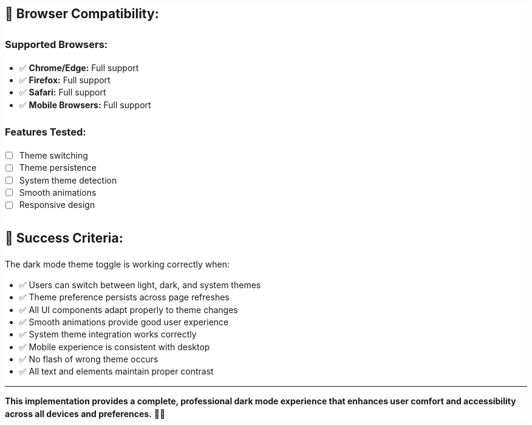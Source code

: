 ## **📱 Browser Compatibility:**

### **Supported Browsers:**
- ✅ **Chrome/Edge:** Full support
- ✅ **Firefox:** Full support
- ✅ **Safari:** Full support
- ✅ **Mobile Browsers:** Full support

### **Features Tested:**
- [ ] Theme switching
- [ ] Theme persistence
- [ ] System theme detection
- [ ] Smooth animations
- [ ] Responsive design

## **🎉 Success Criteria:**

The dark mode theme toggle is working correctly when:
- ✅ Users can switch between light, dark, and system themes
- ✅ Theme preference persists across page refreshes
- ✅ All UI components adapt properly to theme changes
- ✅ Smooth animations provide good user experience
- ✅ System theme integration works correctly
- ✅ Mobile experience is consistent with desktop
- ✅ No flash of wrong theme occurs
- ✅ All text and elements maintain proper contrast

---

**This implementation provides a complete, professional dark mode experience that enhances user comfort and accessibility across all devices and preferences.** 🌙✨ 